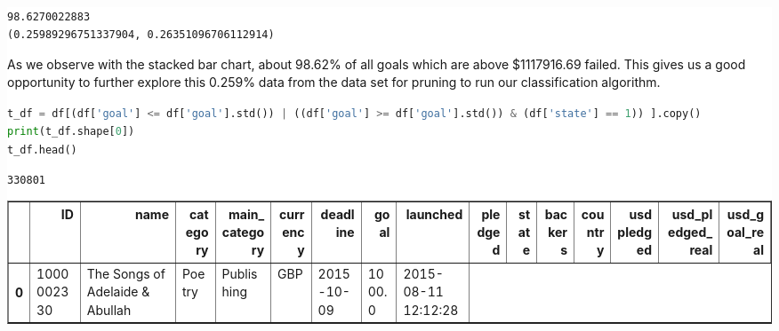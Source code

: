 
    98.6270022883
    (0.25989296751337904, 0.26351096706112914)


As we observe with the stacked bar chart, about 98.62% of all goals which are above $1117916.69 failed.
This gives us a good opportunity to further explore this 0.259% data from the data set for pruning to run our classification algorithm.


```python
t_df = df[(df['goal'] <= df['goal'].std()) | ((df['goal'] >= df['goal'].std()) & (df['state'] == 1)) ].copy()
print(t_df.shape[0])
t_df.head()
```

    330801





<div>
<style scoped>
    .dataframe tbody tr th:only-of-type {
        vertical-align: middle;
    }

    .dataframe tbody tr th {
        vertical-align: top;
    }

    .dataframe thead th {
        text-align: right;
    }
</style>
<table border="1" class="dataframe">
  <thead>
    <tr style="text-align: right;">
      <th></th>
      <th>ID</th>
      <th>name</th>
      <th>category</th>
      <th>main_category</th>
      <th>currency</th>
      <th>deadline</th>
      <th>goal</th>
      <th>launched</th>
      <th>pledged</th>
      <th>state</th>
      <th>backers</th>
      <th>country</th>
      <th>usd pledged</th>
      <th>usd_pledged_real</th>
      <th>usd_goal_real</th>
    </tr>
  </thead>
  <tbody>
    <tr>
      <th>0</th>
      <td>1000002330</td>
      <td>The Songs of Adelaide &amp; Abullah</td>
      <td>Poetry</td>
      <td>Publishing</td>
      <td>GBP</td>
      <td>2015-10-09</td>
      <td>1000.0</td>
      <td>2015-08-11 12:12:28</td>